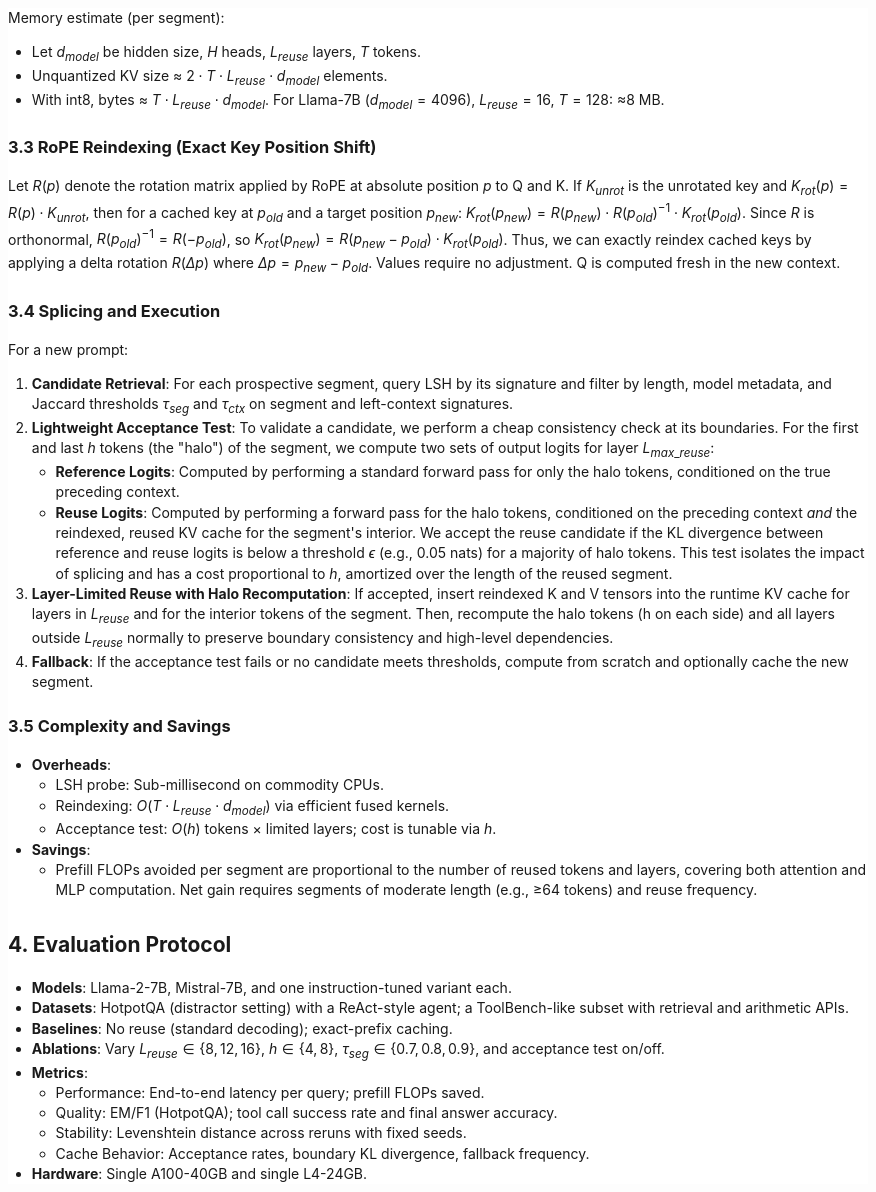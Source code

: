 Memory estimate (per segment):
- Let $d_{model}$ be hidden size, $H$ heads, $L_{reuse}$ layers, $T$ tokens.
- Unquantized KV size ≈ $2 \cdot T \cdot L_{reuse} \cdot d_{model}$ elements.
- With int8, bytes ≈ $T \cdot L_{reuse} \cdot d_{model}$. For Llama-7B ($d_{model}=4096$), $L_{reuse}=16$, $T=128$: ≈8 MB.

### 3.3 RoPE Reindexing (Exact Key Position Shift)
Let $R(p)$ denote the rotation matrix applied by RoPE at absolute position $p$ to Q and K. If $K_{unrot}$ is the unrotated key and $K_{rot}(p) = R(p) \cdot K_{unrot}$, then for a cached key at $p_{old}$ and a target position $p_{new}$:
$K_{rot}(p_{new}) = R(p_{new}) \cdot R(p_{old})^{-1} \cdot K_{rot}(p_{old})$.
Since $R$ is orthonormal, $R(p_{old})^{-1} = R(-p_{old})$, so $K_{rot}(p_{new}) = R(p_{new} - p_{old}) \cdot K_{rot}(p_{old})$.
Thus, we can exactly reindex cached keys by applying a delta rotation $R(\Delta p)$ where $\Delta p = p_{new} - p_{old}$. Values require no adjustment. Q is computed fresh in the new context.

### 3.4 Splicing and Execution
For a new prompt:
1.  **Candidate Retrieval**: For each prospective segment, query LSH by its signature and filter by length, model metadata, and Jaccard thresholds $\tau_{seg}$ and $\tau_{ctx}$ on segment and left-context signatures.
2.  **Lightweight Acceptance Test**: To validate a candidate, we perform a cheap consistency check at its boundaries. For the first and last $h$ tokens (the "halo") of the segment, we compute two sets of output logits for layer $L_{max\_reuse}$:
    - **Reference Logits**: Computed by performing a standard forward pass for only the halo tokens, conditioned on the true preceding context.
    - **Reuse Logits**: Computed by performing a forward pass for the halo tokens, conditioned on the preceding context *and* the reindexed, reused KV cache for the segment's interior.
    We accept the reuse candidate if the KL divergence between reference and reuse logits is below a threshold $\epsilon$ (e.g., 0.05 nats) for a majority of halo tokens. This test isolates the impact of splicing and has a cost proportional to $h$, amortized over the length of the reused segment.
3.  **Layer-Limited Reuse with Halo Recomputation**: If accepted, insert reindexed K and V tensors into the runtime KV cache for layers in $L_{reuse}$ and for the interior tokens of the segment. Then, recompute the halo tokens (h on each side) and all layers outside $L_{reuse}$ normally to preserve boundary consistency and high-level dependencies.
4.  **Fallback**: If the acceptance test fails or no candidate meets thresholds, compute from scratch and optionally cache the new segment.

### 3.5 Complexity and Savings
- **Overheads**:
  - LSH probe: Sub-millisecond on commodity CPUs.
  - Reindexing: $O(T \cdot L_{reuse} \cdot d_{model})$ via efficient fused kernels.
  - Acceptance test: $O(h)$ tokens $\times$ limited layers; cost is tunable via $h$.
- **Savings**:
  - Prefill FLOPs avoided per segment are proportional to the number of reused tokens and layers, covering both attention and MLP computation. Net gain requires segments of moderate length (e.g., ≥64 tokens) and reuse frequency.

## 4. Evaluation Protocol
- **Models**: Llama-2-7B, Mistral-7B, and one instruction-tuned variant each.
- **Datasets**: HotpotQA (distractor setting) with a ReAct-style agent; a ToolBench-like subset with retrieval and arithmetic APIs.
- **Baselines**: No reuse (standard decoding); exact-prefix caching.
- **Ablations**: Vary $L_{reuse} \in \{8,12,16\}$, $h \in \{4,8\}$, $\tau_{seg} \in \{0.7,0.8,0.9\}$, and acceptance test on/off.
- **Metrics**:
  - Performance: End-to-end latency per query; prefill FLOPs saved.
  - Quality: EM/F1 (HotpotQA); tool call success rate and final answer accuracy.
  - Stability: Levenshtein distance across reruns with fixed seeds.
  - Cache Behavior: Acceptance rates, boundary KL divergence, fallback frequency.
- **Hardware**: Single A100-40GB and single L4-24GB.
